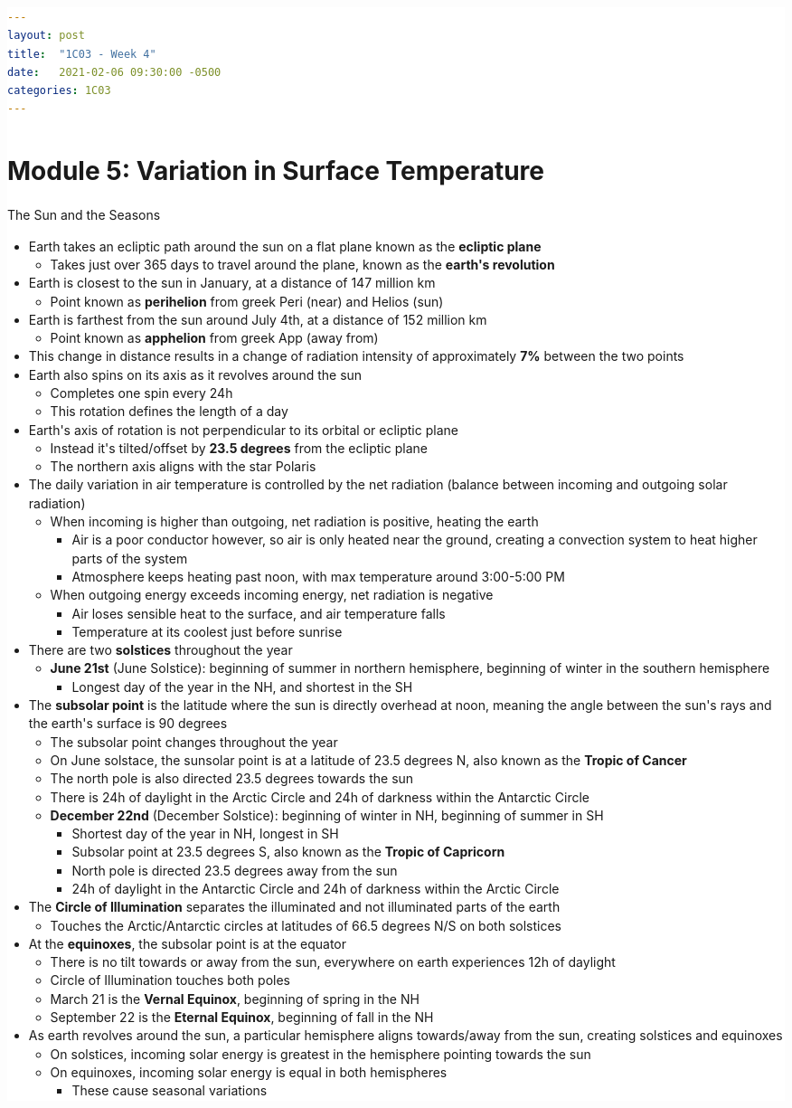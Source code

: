 ```yaml
---
layout: post
title:  "1C03 - Week 4"
date:   2021-02-06 09:30:00 -0500
categories: 1C03
---
```


Module 5: Variation in Surface Temperature
===

The Sun and the Seasons
- Earth takes an ecliptic path around the sun on a flat plane known as the **ecliptic plane**
    - Takes just over 365 days to travel around the plane, known as the **earth's revolution**
- Earth is closest to the sun in January, at a distance of 147 million km
    - Point known as **perihelion** from greek Peri (near) and Helios (sun)
- Earth is farthest from the sun around July 4th, at a distance of 152 million km
    - Point known as **apphelion** from greek App (away from)
- This change in distance results in a change of radiation intensity of approximately **7%** between the two points
- Earth also spins on its axis as it revolves around the sun
    - Completes one spin every 24h
    - This rotation defines the length of a day
- Earth's axis of rotation is not perpendicular to its orbital or ecliptic plane
    - Instead it's tilted/offset by **23.5 degrees** from the ecliptic plane
    - The northern axis aligns with the star Polaris
- The daily variation in air temperature is controlled by the net radiation (balance between incoming and outgoing solar radiation)
    - When incoming is higher than outgoing, net radiation is positive, heating the earth
        - Air is a poor conductor however, so air is only heated near the ground, creating a convection system to heat higher parts of the system
        - Atmosphere keeps heating past noon, with max temperature around 3:00-5:00 PM
    - When outgoing energy exceeds incoming energy, net radiation is negative
        - Air loses sensible heat to the surface, and air temperature falls
        - Temperature at its coolest just before sunrise
- There are two **solstices** throughout the year
    - **June 21st** (June Solstice): beginning of summer in northern hemisphere, beginning of winter in the southern hemisphere
        - Longest day of the year in the NH, and shortest in the SH
- The **subsolar point** is the latitude where the sun is directly overhead at noon, meaning the angle between the sun's rays and the earth's surface is 90 degrees
    - The subsolar point changes throughout the year
    - On June solstace, the sunsolar point is at a latitude of 23.5 degrees N, also known as the **Tropic of Cancer**
    - The north pole is also directed 23.5 degrees towards the sun
    - There is 24h of daylight in the Arctic Circle and 24h of darkness within the Antarctic Circle
    - **December 22nd** (December Solstice): beginning of winter in NH, beginning of summer in SH
        - Shortest day of the year in NH, longest in SH
        - Subsolar point at 23.5 degrees S, also known as the **Tropic of Capricorn**
        - North pole is directed 23.5 degrees away from the sun
        - 24h of daylight in the Antarctic Circle and 24h of darkness within the Arctic Circle
- The **Circle of Illumination** separates the illuminated and not illuminated parts of the earth
    - Touches the Arctic/Antarctic circles at latitudes of 66.5 degrees N/S on both solstices
- At the **equinoxes**, the subsolar point is at the equator
    - There is no tilt towards or away from the sun, everywhere on earth experiences 12h of daylight
    - Circle of Illumination touches both poles
    - March 21 is the **Vernal Equinox**, beginning of spring in the NH
    - September 22 is the **Eternal Equinox**, beginning of fall in the NH
- As earth revolves around the sun, a particular hemisphere aligns towards/away from the sun, creating solstices and equinoxes
    - On solstices, incoming solar energy is greatest in the hemisphere pointing towards the sun
    - On equinoxes, incoming solar energy is equal in both hemispheres
        - These cause seasonal variations